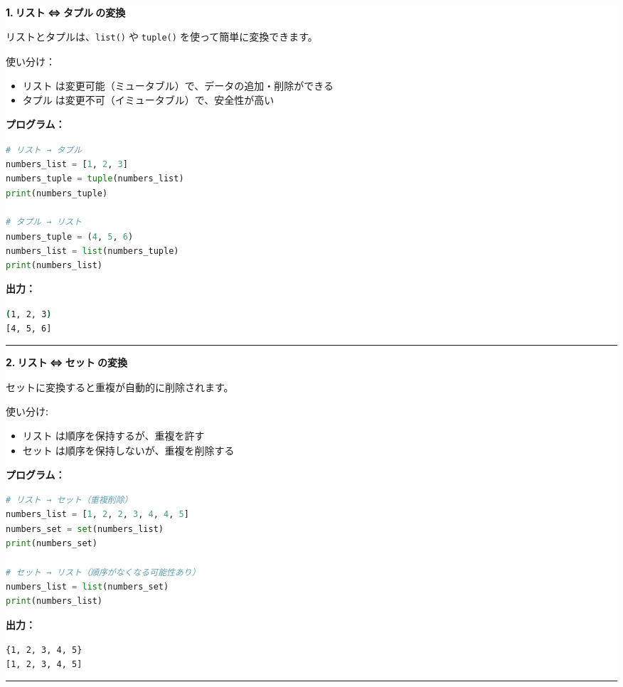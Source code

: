
__1. リスト ⇔ タプル の変換__

リストとタプルは、`list()` や `tuple()` を使って簡単に変換できます。

使い分け：

- リスト は変更可能（ミュータブル）で、データの追加・削除ができる
- タプル は変更不可（イミュータブル）で、安全性が高い

**プログラム：**
```python
# リスト → タプル
numbers_list = [1, 2, 3]
numbers_tuple = tuple(numbers_list)
print(numbers_tuple)

# タプル → リスト
numbers_tuple = (4, 5, 6)
numbers_list = list(numbers_tuple)
print(numbers_list)
```

**出力：**
```bash
(1, 2, 3)
[4, 5, 6]
```

---

__2. リスト ⇔ セット の変換__

セットに変換すると重複が自動的に削除されます。

使い分け:

- リスト は順序を保持するが、重複を許す
- セット は順序を保持しないが、重複を削除する

**プログラム：**
```python
# リスト → セット（重複削除）
numbers_list = [1, 2, 2, 3, 4, 4, 5]
numbers_set = set(numbers_list)
print(numbers_set)

# セット → リスト（順序がなくなる可能性あり）
numbers_list = list(numbers_set)
print(numbers_list) 
```

**出力：**
```bash
{1, 2, 3, 4, 5}
[1, 2, 3, 4, 5]
```

---
